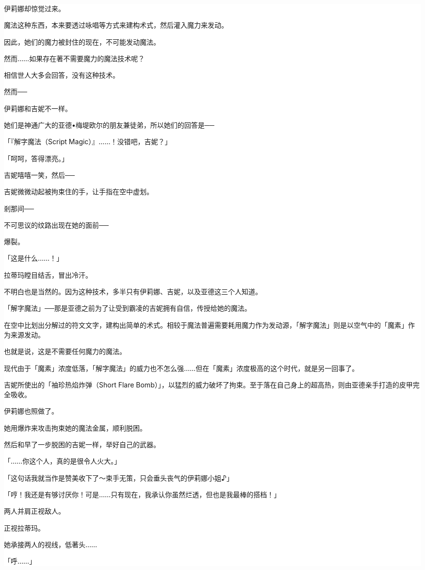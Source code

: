 伊莉娜却惊觉过来。

魔法这种东西，本来要透过咏唱等方式来建构术式，然后灌入魔力来发动。

因此，她们的魔力被封住的现在，不可能发动魔法。

然而……如果存在著不需要魔力的魔法技术呢？

相信世人大多会回答，没有这种技术。

然而──

伊莉娜和吉妮不一样。

她们是神通广大的亚德•梅堤欧尔的朋友兼徒弟，所以她们的回答是──

「『解字魔法（Script Magic）』……！没错吧，吉妮？」

「呵呵，答得漂亮。」

吉妮嘻嘻一笑，然后──

吉妮微微动起被拘束住的手，让手指在空中虚划。

剎那间──

不可思议的纹路出现在她的面前──

爆裂。

「这是什么……！」

拉蒂玛瞠目结舌，冒出冷汗。

不明白也是当然的。因为这种技术，多半只有伊莉娜、吉妮，以及亚德这三个人知道。

「解字魔法」──那是亚德之前为了让受到霸凌的吉妮拥有自信，传授给她的魔法。

在空中比划出分解过的符文文字，建构出简单的术式。相较于魔法普遍需要耗用魔力作为发动源，「解字魔法」则是以空气中的「魔素」作为来源发动。

也就是说，这是不需要任何魔力的魔法。

现代由于「魔素」浓度低落，「解字魔法」的威力也不怎么强……但在「魔素」浓度极高的这个时代，就是另一回事了。

吉妮所使出的「袖珍热焰炸弹（Short Flare Bomb）」，以猛烈的威力破坏了拘束。至于落在自己身上的超高热，则由亚德亲手打造的皮甲完全吸收。

伊莉娜也照做了。

她用爆炸来攻击拘束她的魔法金属，顺利脱困。

然后和早了一步脱困的吉妮一样，举好自己的武器。

「……你这个人，真的是很令人火大。」

「这句话我就当作是赞美收下了～束手无策，只会垂头丧气的伊莉娜小姐♪」

「哼！我还是有够讨厌你！可是……只有现在，我承认你虽然烂透，但也是我最棒的搭档！」

两人并肩正视敌人。

正视拉蒂玛。

她承接两人的视线，低著头……

「呼……」
